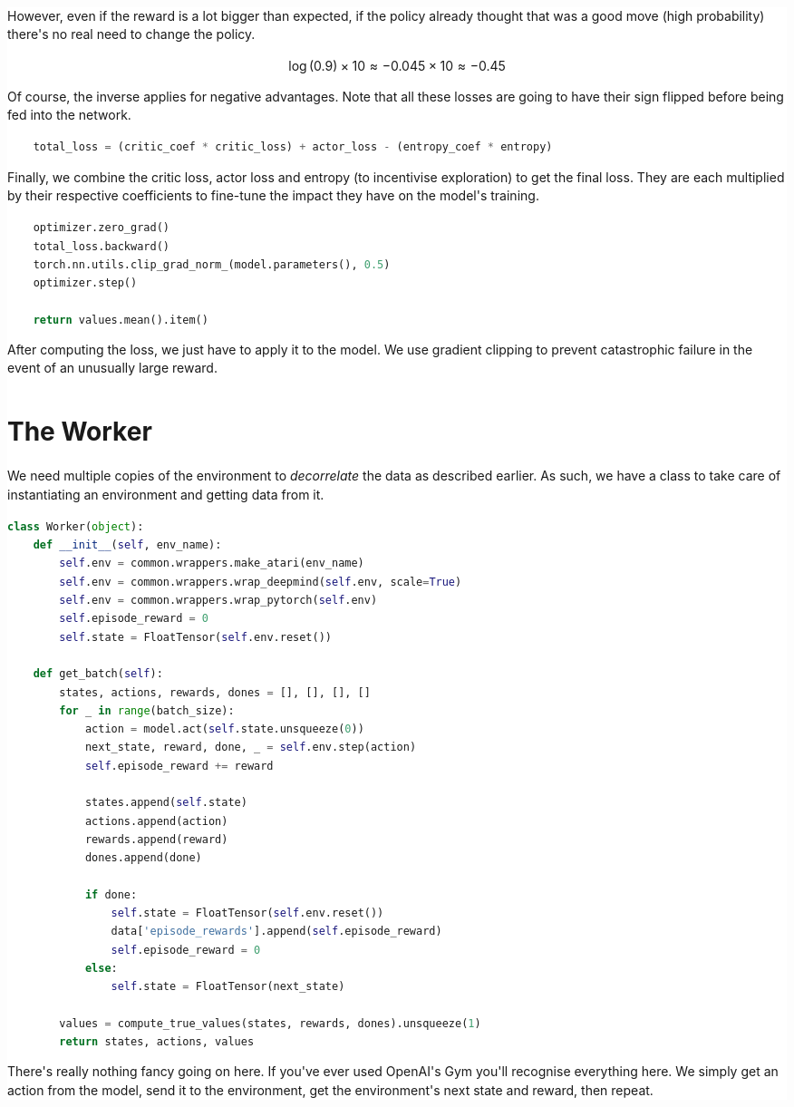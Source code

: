 However, even if the reward is a lot bigger than expected, if the policy already thought that was a good move (high probability) there's no real need to change the policy.

$$
\log(0.9) \times 10 \approx -0.045 \times 10 \approx -0.45
$$

Of course, the inverse applies for negative advantages. Note that all these losses are going to have their sign flipped before being fed into the network.

```python
    total_loss = (critic_coef * critic_loss) + actor_loss - (entropy_coef * entropy)
```
Finally, we combine the critic loss, actor loss and entropy (to incentivise exploration) to get the final loss. They are each multiplied by their respective coefficients to fine-tune the impact they have on the model's training.
```python
    optimizer.zero_grad()
    total_loss.backward()
    torch.nn.utils.clip_grad_norm_(model.parameters(), 0.5)
    optimizer.step()
        
    return values.mean().item()    
```
After computing the loss, we just have to apply it to the model. We use gradient clipping to prevent catastrophic failure in the event of an unusually large reward.

The Worker
==========
We need multiple copies of the environment to *decorrelate* the data as described earlier. As such, we have a class to take care of instantiating an environment and getting data from it.
```python
class Worker(object):
    def __init__(self, env_name):
        self.env = common.wrappers.make_atari(env_name)
        self.env = common.wrappers.wrap_deepmind(self.env, scale=True)
        self.env = common.wrappers.wrap_pytorch(self.env)
        self.episode_reward = 0
        self.state = FloatTensor(self.env.reset())
        
    def get_batch(self):
        states, actions, rewards, dones = [], [], [], []
        for _ in range(batch_size):
            action = model.act(self.state.unsqueeze(0))
            next_state, reward, done, _ = self.env.step(action)
            self.episode_reward += reward

            states.append(self.state)
            actions.append(action)
            rewards.append(reward)
            dones.append(done)
            
            if done:
                self.state = FloatTensor(self.env.reset())
                data['episode_rewards'].append(self.episode_reward)
                self.episode_reward = 0
            else:
                self.state = FloatTensor(next_state)
                
        values = compute_true_values(states, rewards, dones).unsqueeze(1)
        return states, actions, values
```
There's really nothing fancy going on here. If you've ever used OpenAI's Gym you'll recognise everything here. We simply get an action from the model, send it to the environment, get the environment's next state and reward, then repeat.
